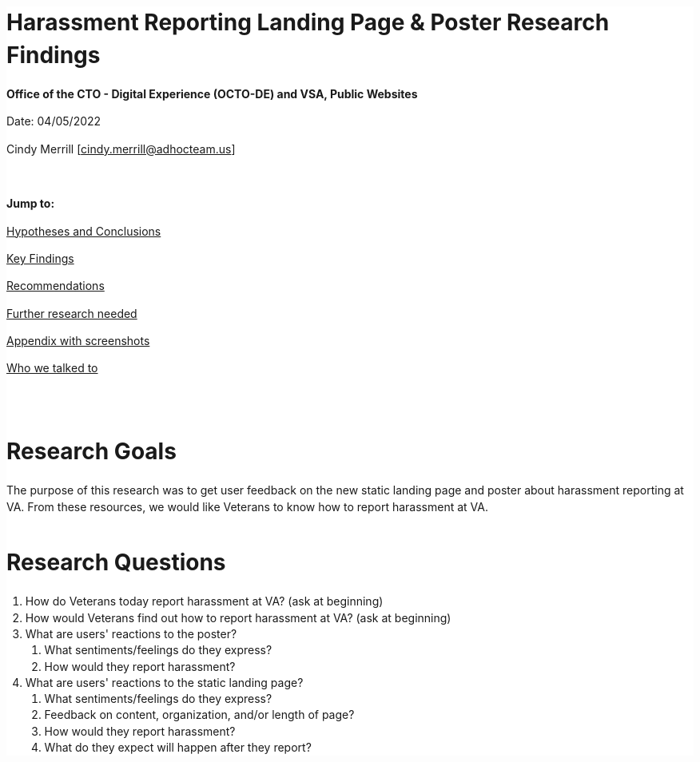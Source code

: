 # Harassment Reporting Landing Page & Poster Research Findings 

**Office of the CTO - Digital Experience (OCTO-DE) and VSA, Public Websites**

Date: 04/05/2022

Cindy Merrill [cindy.merrill@adhocteam.us]

<br>

**Jump to:**

[Hypotheses and Conclusions](https://github.com/department-of-veterans-affairs/va.gov-team/blob/master/products/harassment-reporting/research/static-landing-page/research-findings.md#hypotheses-and-conclusions)

[Key Findings](https://github.com/department-of-veterans-affairs/va.gov-team/blob/master/products/harassment-reporting/research/static-landing-page/research-findings.md#key-findings)

[Recommendations](https://github.com/department-of-veterans-affairs/va.gov-team/blob/master/products/harassment-reporting/research/static-landing-page/research-findings.md#recommendations)

[Further research needed](https://github.com/department-of-veterans-affairs/va.gov-team/blob/master/products/harassment-reporting/research/static-landing-page/research-findings.md#further-research-needed)

[Appendix with screenshots](https://github.com/department-of-veterans-affairs/va.gov-team/blob/master/products/harassment-reporting/research/static-landing-page/research-findings.md#appendix)

[Who we talked to](https://github.com/department-of-veterans-affairs/va.gov-team/blob/master/products/harassment-reporting/research/static-landing-page/research-findings.md#who-we-talked-to)

<br>

# Research Goals

The purpose of this research was to get user feedback on the new static landing page and poster about harassment reporting at VA. From these resources, we would like Veterans to know how to report harassment at VA.

# Research Questions
1. How do Veterans today report harassment at VA? (ask at beginning)
2. How would Veterans find out how to report harassment at VA? (ask at beginning)
4. What are users' reactions to the poster?
    1. What sentiments/feelings do they express? 
    2. How would they report harassment? 
4. What are users' reactions to the static landing page? 
    1. What sentiments/feelings do they express? 
    2. Feedback on content, organization, and/or length of page?  
    1. How would they report harassment? 
    6. What do they expect will happen after they report?
    